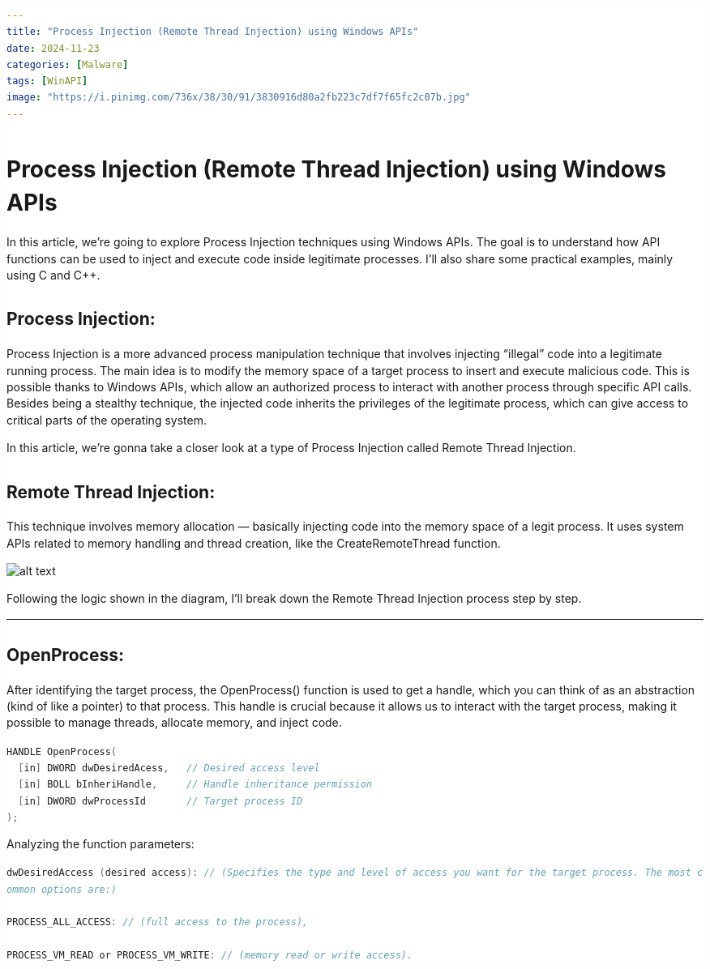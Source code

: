 ```yaml
---
title: "Process Injection (Remote Thread Injection) using Windows APIs"
date: 2024-11-23    
categories: [Malware]
tags: [WinAPI]
image: "https://i.pinimg.com/736x/38/30/91/3830916d80a2fb223c7df7f65fc2c07b.jpg"
---
```


# Process Injection (Remote Thread Injection) using Windows APIs

In this article, we’re going to explore Process Injection techniques using Windows APIs. The goal is to understand how API functions can be used to inject and execute code inside legitimate processes. I’ll also share some practical examples, mainly using C and C++.

## Process Injection:
Process Injection is a more advanced process manipulation technique that involves injecting “illegal” code into a legitimate running process. The main idea is to modify the memory space of a target process to insert and execute malicious code. This is possible thanks to Windows APIs, which allow an authorized process to interact with another process through specific API calls. Besides being a stealthy technique, the injected code inherits the privileges of the legitimate process, which can give access to critical parts of the operating system.

In this article, we’re gonna take a closer look at a type of Process Injection called Remote Thread Injection.

## Remote Thread Injection:
This technique involves memory allocation — basically injecting code into the memory space of a legit process. It uses system APIs related to memory handling and thread creation, like the CreateRemoteThread function.

![alt text](https://miro.medium.com/v2/resize:fit:640/format:webp/1*g3wI9Rl1n5rN5--x5n8Bug.png)

Following the logic shown in the diagram, I’ll break down the Remote Thread Injection process step by step.

---

## OpenProcess:
After identifying the target process, the OpenProcess() function is used to get a handle, which you can think of as an abstraction (kind of like a pointer) to that process. This handle is crucial because it allows us to interact with the target process, making it possible to manage threads, allocate memory, and inject code.

```c
HANDLE OpenProcess(
  [in] DWORD dwDesiredAcess,   // Desired access level
  [in] BOLL bInheriHandle,     // Handle inheritance permission
  [in] DWORD dwProcessId       // Target process ID
);
```
Analyzing the function parameters:
```c
dwDesiredAccess (desired access): // (Specifies the type and level of access you want for the target process. The most common options are:)

PROCESS_ALL_ACCESS: // (full access to the process),

PROCESS_VM_READ or PROCESS_VM_WRITE: // (memory read or write access).

```